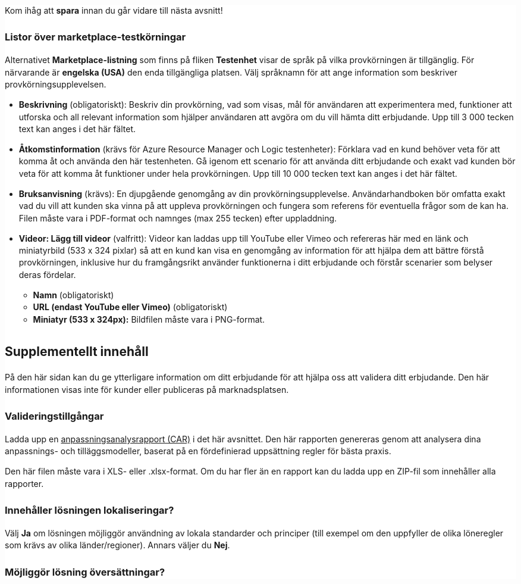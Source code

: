 Kom ihåg att **spara** innan du går vidare till nästa avsnitt!

### <a name="test-drive-marketplace-listings"></a>Listor över marketplace-testkörningar

Alternativet **Marketplace-listning** som finns på fliken **Testenhet** visar de språk på vilka provkörningen är tillgänglig. För närvarande är **engelska (USA)** den enda tillgängliga platsen. Välj språknamn för att ange information som beskriver provkörningsupplevelsen.

- **Beskrivning** (obligatoriskt): Beskriv din provkörning, vad som visas, mål för användaren att experimentera med, funktioner att utforska och all relevant information som hjälper användaren att avgöra om du vill hämta ditt erbjudande. Upp till 3 000 tecken text kan anges i det här fältet.

- **Åtkomstinformation** (krävs för Azure Resource Manager och Logic testenheter): Förklara vad en kund behöver veta för att komma åt och använda den här testenheten. Gå igenom ett scenario för att använda ditt erbjudande och exakt vad kunden bör veta för att komma åt funktioner under hela provkörningen. Upp till 10 000 tecken text kan anges i det här fältet.

- **Bruksanvisning** (krävs): En djupgående genomgång av din provkörningsupplevelse. Användarhandboken bör omfatta exakt vad du vill att kunden ska vinna på att uppleva provkörningen och fungera som referens för eventuella frågor som de kan ha. Filen måste vara i PDF-format och namnges (max 255 tecken) efter uppladdning.

- **Videor: Lägg till videor** (valfritt): Videor kan laddas upp till YouTube eller Vimeo och refereras här med en länk och miniatyrbild (533 x 324 pixlar) så att en kund kan visa en genomgång av information för att hjälpa dem att bättre förstå provkörningen, inklusive hur du framgångsrikt använder funktionerna i ditt erbjudande och förstår scenarier som belyser deras fördelar.
  - **Namn** (obligatoriskt)
  - **URL (endast YouTube eller Vimeo)** (obligatoriskt)
  - **Miniatyr (533 x 324px):** Bildfilen måste vara i PNG-format.

## <a name="supplemental-content"></a>Supplementellt innehåll

På den här sidan kan du ge ytterligare information om ditt erbjudande för att hjälpa oss att validera ditt erbjudande. Den här informationen visas inte för kunder eller publiceras på marknadsplatsen.

### <a name="validation-assets"></a>Valideringstillgångar

Ladda upp en [anpassningsanalysrapport (CAR)](https://docs.microsoft.com/dynamics365/unified-operations/dev-itpro/dev-tools/customization-analysis-report) i det här avsnittet. Den här rapporten genereras genom att analysera dina anpassnings- och tilläggsmodeller, baserat på en fördefinierad uppsättning regler för bästa praxis.

Den här filen måste vara i XLS- eller .xlsx-format. Om du har fler än en rapport kan du ladda upp en ZIP-fil som innehåller alla rapporter.

### <a name="does-solution-include-localizations"></a>Innehåller lösningen lokaliseringar?

Välj **Ja** om lösningen möjliggör användning av lokala standarder och principer (till exempel om den uppfyller de olika löneregler som krävs av olika länder/regioner). Annars väljer du **Nej**.

### <a name="does-solution-enable-translations"></a>Möjliggör lösning översättningar?
